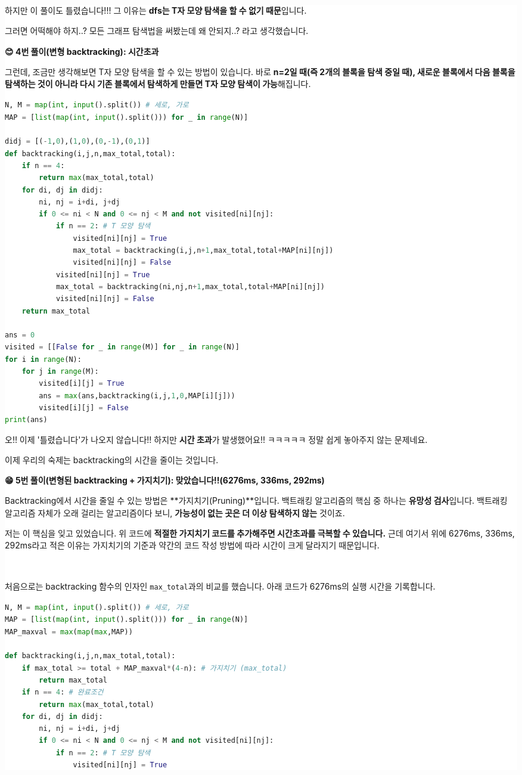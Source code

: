 하지만 이 풀이도 틀렸습니다!!! 그 이유는 **dfs는 T자 모양 탐색을 할 수 없기 때문**입니다. 

그러면 어떡해야 하지..? 모든 그래프 탐색법을 써봤는데 왜 안되지..? 라고 생각했습니다. 

**😊 4번 풀이(변형 backtracking): 시간초과**

 그런데, 조금만 생각해보면 T자 모양 탐색을 할 수 있는 방법이 있습니다. 바로 **n=2일 때(즉 2개의 블록을 탐색 중일 때), 새로운 블록에서 다음 블록을 탐색하는 것이 아니라 다시 기존 블록에서 탐색하게 만들면 T자 모양 탐색이 가능**해집니다. 

```python
N, M = map(int, input().split()) # 세로, 가로
MAP = [list(map(int, input().split())) for _ in range(N)]

didj = [(-1,0),(1,0),(0,-1),(0,1)]
def backtracking(i,j,n,max_total,total):
    if n == 4:
        return max(max_total,total)
    for di, dj in didj: 
        ni, nj = i+di, j+dj
        if 0 <= ni < N and 0 <= nj < M and not visited[ni][nj]:
            if n == 2: # T 모양 탐색
                visited[ni][nj] = True
                max_total = backtracking(i,j,n+1,max_total,total+MAP[ni][nj])
                visited[ni][nj] = False
            visited[ni][nj] = True
            max_total = backtracking(ni,nj,n+1,max_total,total+MAP[ni][nj])
            visited[ni][nj] = False
    return max_total

ans = 0
visited = [[False for _ in range(M)] for _ in range(N)]
for i in range(N):
    for j in range(M):
        visited[i][j] = True
        ans = max(ans,backtracking(i,j,1,0,MAP[i][j]))
        visited[i][j] = False
print(ans)
```

오!! 이제 '틀렸습니다'가 나오지 않습니다!! 하지만 **시간 초과**가 발생했어요!! ㅋㅋㅋㅋㅋ 정말 쉽게 놓아주지 않는 문제네요. 

이제 우리의 숙제는 backtracking의 시간을 줄이는 것입니다. 

**😁 5번 풀이(변형된 backtracking + 가지치기): 맞았습니다!!(6276ms, 336ms, 292ms)**

Backtracking에서 시간을 줄일 수 있는 방법은 **가지치기(Pruning)**입니다. 백트래킹 알고리즘의 핵심 중 하나는 **유망성 검사**입니다. 백트래킹 알고리즘 자체가 오래 걸리는 알고리즘이다 보니, **가능성이 없는 곳은 더 이상 탐색하지 않는** 것이죠. 

저는 이 핵심을 잊고 있었습니다. 위 코드에 **적절한 가지치기 코드를 추가해주면 시간초과를 극복할 수 있습니다.** 근데 여기서 위에 6276ms, 336ms, 292ms라고 적은 이유는 가지치기의 기준과 약간의 코드 작성 방법에 따라 시간이 크게 달라지기 때문입니다. 

<br>

처음으로는 backtracking 함수의 인자인 `max_total`과의 비교를 했습니다. 아래 코드가 6276ms의 실행 시간을 기록합니다. 

```python
N, M = map(int, input().split()) # 세로, 가로
MAP = [list(map(int, input().split())) for _ in range(N)]
MAP_maxval = max(map(max,MAP))

def backtracking(i,j,n,max_total,total):
    if max_total >= total + MAP_maxval*(4-n): # 가지치기 (max_total)
        return max_total
    if n == 4: # 완료조건
        return max(max_total,total)
    for di, dj in didj: 
        ni, nj = i+di, j+dj
        if 0 <= ni < N and 0 <= nj < M and not visited[ni][nj]:
            if n == 2: # T 모양 탐색
                visited[ni][nj] = True
```